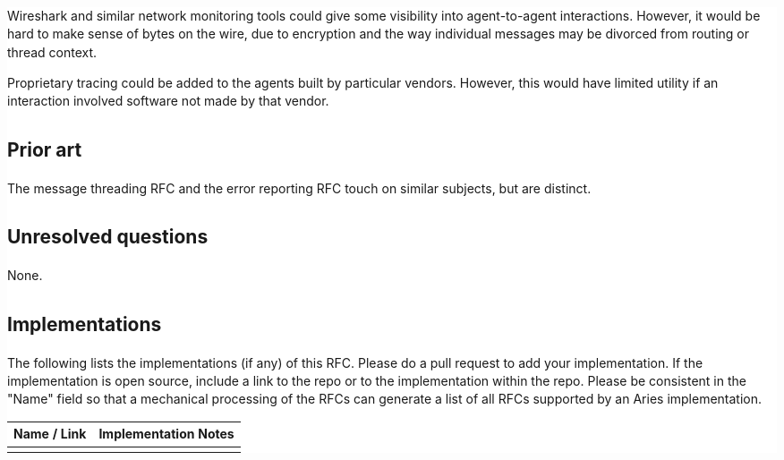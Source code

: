 Wireshark and similar network monitoring tools could give some visibility into agent-to-agent
interactions. However, it would be hard to make sense of bytes on the wire, due to encryption
and the way individual messages may be divorced from routing or thread context.

Proprietary tracing could be added to the agents built by particular vendors. However, this
would have limited utility if an interaction involved software not made by that vendor.

## Prior art

The message threading RFC and the error reporting RFC touch on similar subjects, but are
distinct.


## Unresolved questions

None.

## Implementations

The following lists the implementations (if any) of this RFC. Please do a pull request to add your implementation. If the implementation is open source, include a link to the repo or to the implementation within the repo. Please be consistent in the "Name" field so that a mechanical processing of the RFCs can generate a list of all RFCs supported by an Aries implementation.

Name / Link | Implementation Notes
--- | ---
 |  |
